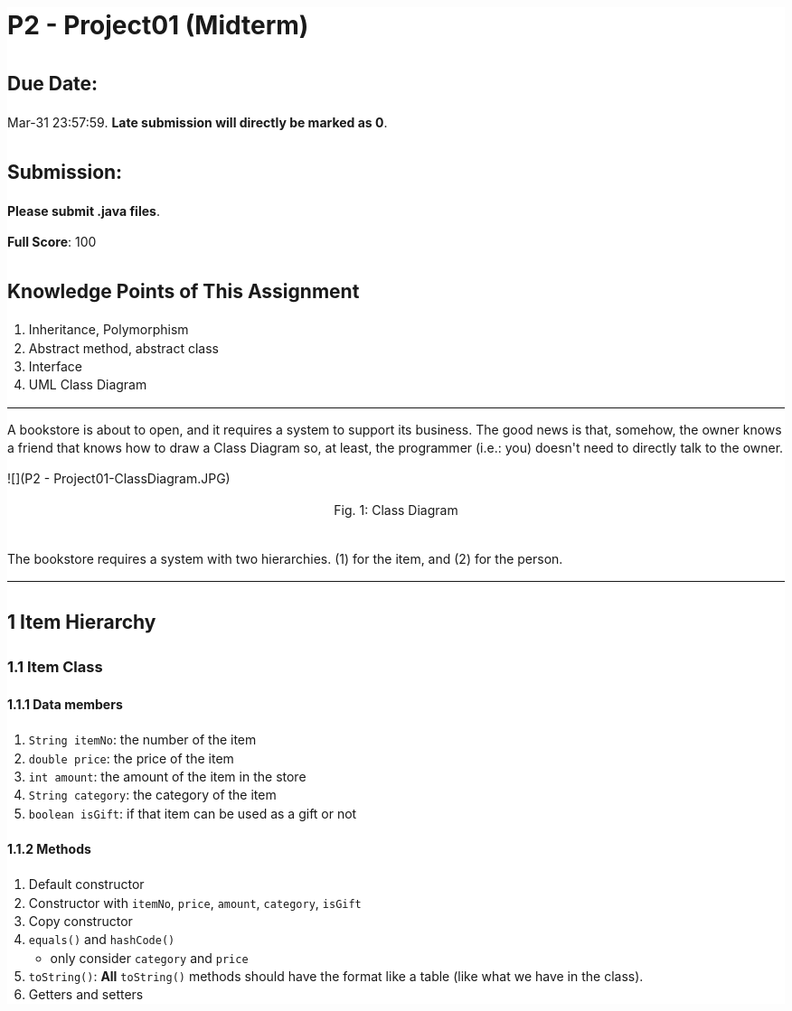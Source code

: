 # P2 - Project01 (Midterm)

## **Due Date:** 

Mar-31 23:57:59. **Late submission will directly be marked as 0**.

## **Submission:**

**Please submit .java files**.

**Full Score**: 100

## **Knowledge Points**  of  This  Assignment

1. Inheritance, Polymorphism
2. Abstract method, abstract class
3. Interface
4. UML Class Diagram

***
A bookstore is about to open, and it requires a system to support its business. The good news is that, somehow, the owner knows a friend that knows how to draw a Class Diagram so, at least, the programmer (i.e.: you) doesn't need to directly talk to the owner.

![](P2 - Project01-ClassDiagram.JPG)

<center>Fig. 1: Class Diagram</center>

<br>

The bookstore requires a system with two hierarchies. (1) for the item, and (2) for the person.

***
## 1 **Item Hierarchy**

### 1.1 **Item Class**

#### 1.1.1 **Data members**
1. `String itemNo`: the number of the item
3. `double price`: the price of the item
4. `int amount`: the amount of the item in the store
5. `String category`: the category of the item
5. `boolean isGift`: if that item can be used as a gift or not

#### 1.1.2 **Methods**
1. Default constructor
2. Constructor with `itemNo`, `price`, `amount`, `category`, `isGift`
3. Copy constructor
4. `equals()` and `hashCode()`
    * only consider `category` and `price`
5. `toString()`: **All** `toString()` methods should have the format like a table (like what we have in the class).
6. Getters and setters
